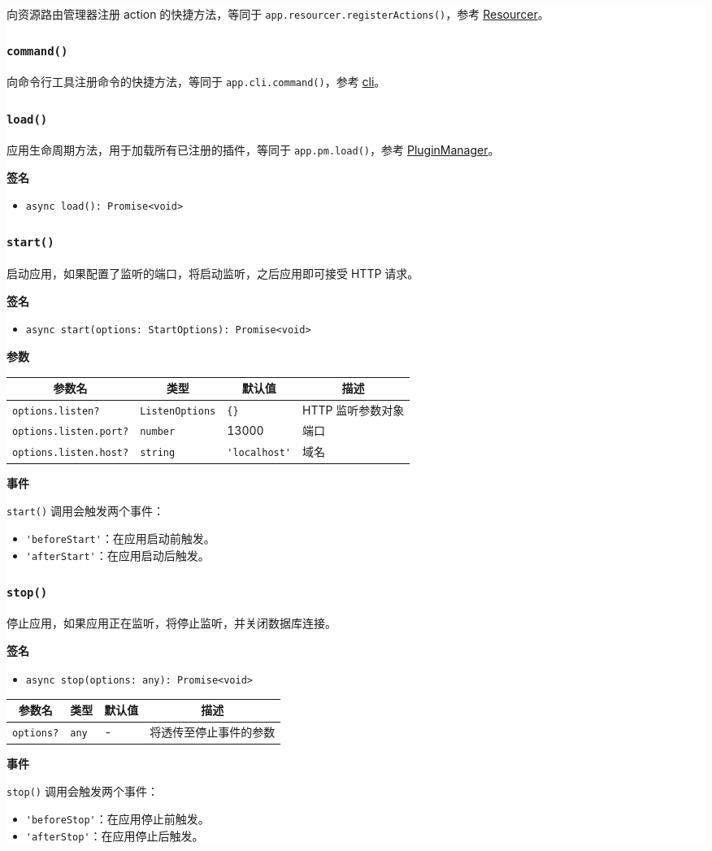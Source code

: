 向资源路由管理器注册 action 的快捷方法，等同于 `app.resourcer.registerActions()`，参考 [Resourcer](./resourcer#registerActions)。

### `command()`

向命令行工具注册命令的快捷方法，等同于 `app.cli.command()`，参考 [cli](./cli)。

### `load()`

应用生命周期方法，用于加载所有已注册的插件，等同于 `app.pm.load()`，参考 [PluginManager](./plugin-manager#load)。

**签名**

* `async load(): Promise<void>`

### `start()`

启动应用，如果配置了监听的端口，将启动监听，之后应用即可接受 HTTP 请求。

**签名**

* `async start(options: StartOptions): Promise<void>`

**参数**

| 参数名 | 类型 | 默认值 | 描述 |
| --- | --- | --- | --- |
| `options.listen?` | `ListenOptions` | `{}` | HTTP 监听参数对象 |
| `options.listen.port?` | `number` | 13000 | 端口 |
| `options.listen.host?` | `string` | `'localhost'` | 域名 |

**事件**

`start()` 调用会触发两个事件：

* `'beforeStart'`：在应用启动前触发。
* `'afterStart'`：在应用启动后触发。

### `stop()`

停止应用，如果应用正在监听，将停止监听，并关闭数据库连接。

**签名**

* `async stop(options: any): Promise<void>`

| 参数名 | 类型 | 默认值 | 描述 |
| --- | --- | --- | --- |
| `options?` | `any` | - | 将透传至停止事件的参数 |

**事件**

`stop()` 调用会触发两个事件：

* `'beforeStop'`：在应用停止前触发。
* `'afterStop'`：在应用停止后触发。
